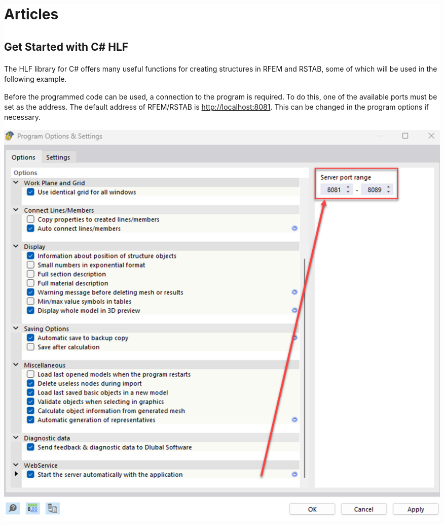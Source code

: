 # Articles

## Get Started with C# HLF

The HLF library for C# offers many useful functions for creating structures in RFEM and RSTAB, some of which will be used in the following example.

Before the programmed code can be used, a connection to the program is required. To do this, one of the available ports must be set as the address. The default address of RFEM/RSTAB is [http://localhost:8081](http://localhost:8081). This can be changed in the program options if necessary.

![serverport](../img/serverPort.png)
